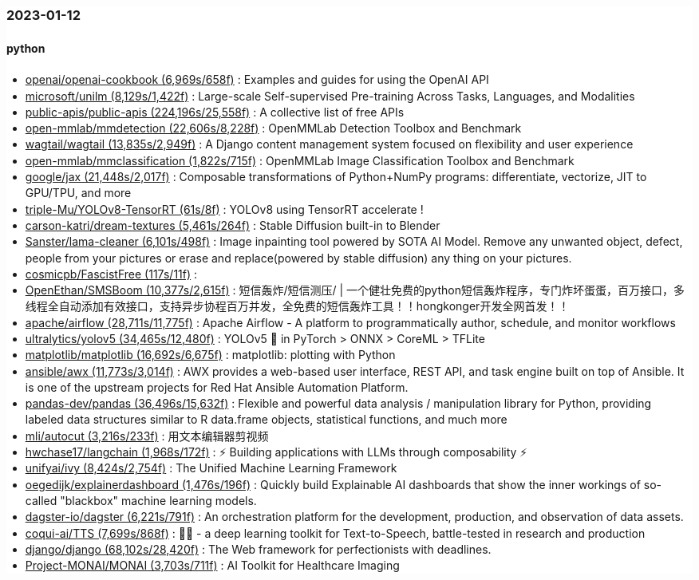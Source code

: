 ### 2023-01-12

#### python
* [openai/openai-cookbook (6,969s/658f)](https://github.com/openai/openai-cookbook) : Examples and guides for using the OpenAI API
* [microsoft/unilm (8,129s/1,422f)](https://github.com/microsoft/unilm) : Large-scale Self-supervised Pre-training Across Tasks, Languages, and Modalities
* [public-apis/public-apis (224,196s/25,558f)](https://github.com/public-apis/public-apis) : A collective list of free APIs
* [open-mmlab/mmdetection (22,606s/8,228f)](https://github.com/open-mmlab/mmdetection) : OpenMMLab Detection Toolbox and Benchmark
* [wagtail/wagtail (13,835s/2,949f)](https://github.com/wagtail/wagtail) : A Django content management system focused on flexibility and user experience
* [open-mmlab/mmclassification (1,822s/715f)](https://github.com/open-mmlab/mmclassification) : OpenMMLab Image Classification Toolbox and Benchmark
* [google/jax (21,448s/2,017f)](https://github.com/google/jax) : Composable transformations of Python+NumPy programs: differentiate, vectorize, JIT to GPU/TPU, and more
* [triple-Mu/YOLOv8-TensorRT (61s/8f)](https://github.com/triple-Mu/YOLOv8-TensorRT) : YOLOv8 using TensorRT accelerate !
* [carson-katri/dream-textures (5,461s/264f)](https://github.com/carson-katri/dream-textures) : Stable Diffusion built-in to Blender
* [Sanster/lama-cleaner (6,101s/498f)](https://github.com/Sanster/lama-cleaner) : Image inpainting tool powered by SOTA AI Model. Remove any unwanted object, defect, people from your pictures or erase and replace(powered by stable diffusion) any thing on your pictures.
* [cosmicpb/FascistFree (117s/11f)](https://github.com/cosmicpb/FascistFree) : 
* [OpenEthan/SMSBoom (10,377s/2,615f)](https://github.com/OpenEthan/SMSBoom) : 短信轰炸/短信测压/ | 一个健壮免费的python短信轰炸程序，专门炸坏蛋蛋，百万接口，多线程全自动添加有效接口，支持异步协程百万并发，全免费的短信轰炸工具！！hongkonger开发全网首发！！
* [apache/airflow (28,711s/11,775f)](https://github.com/apache/airflow) : Apache Airflow - A platform to programmatically author, schedule, and monitor workflows
* [ultralytics/yolov5 (34,465s/12,480f)](https://github.com/ultralytics/yolov5) : YOLOv5 🚀 in PyTorch > ONNX > CoreML > TFLite
* [matplotlib/matplotlib (16,692s/6,675f)](https://github.com/matplotlib/matplotlib) : matplotlib: plotting with Python
* [ansible/awx (11,773s/3,014f)](https://github.com/ansible/awx) : AWX provides a web-based user interface, REST API, and task engine built on top of Ansible. It is one of the upstream projects for Red Hat Ansible Automation Platform.
* [pandas-dev/pandas (36,496s/15,632f)](https://github.com/pandas-dev/pandas) : Flexible and powerful data analysis / manipulation library for Python, providing labeled data structures similar to R data.frame objects, statistical functions, and much more
* [mli/autocut (3,216s/233f)](https://github.com/mli/autocut) : 用文本编辑器剪视频
* [hwchase17/langchain (1,968s/172f)](https://github.com/hwchase17/langchain) : ⚡ Building applications with LLMs through composability ⚡
* [unifyai/ivy (8,424s/2,754f)](https://github.com/unifyai/ivy) : The Unified Machine Learning Framework
* [oegedijk/explainerdashboard (1,476s/196f)](https://github.com/oegedijk/explainerdashboard) : Quickly build Explainable AI dashboards that show the inner workings of so-called "blackbox" machine learning models.
* [dagster-io/dagster (6,221s/791f)](https://github.com/dagster-io/dagster) : An orchestration platform for the development, production, and observation of data assets.
* [coqui-ai/TTS (7,699s/868f)](https://github.com/coqui-ai/TTS) : 🐸💬 - a deep learning toolkit for Text-to-Speech, battle-tested in research and production
* [django/django (68,102s/28,420f)](https://github.com/django/django) : The Web framework for perfectionists with deadlines.
* [Project-MONAI/MONAI (3,703s/711f)](https://github.com/Project-MONAI/MONAI) : AI Toolkit for Healthcare Imaging
